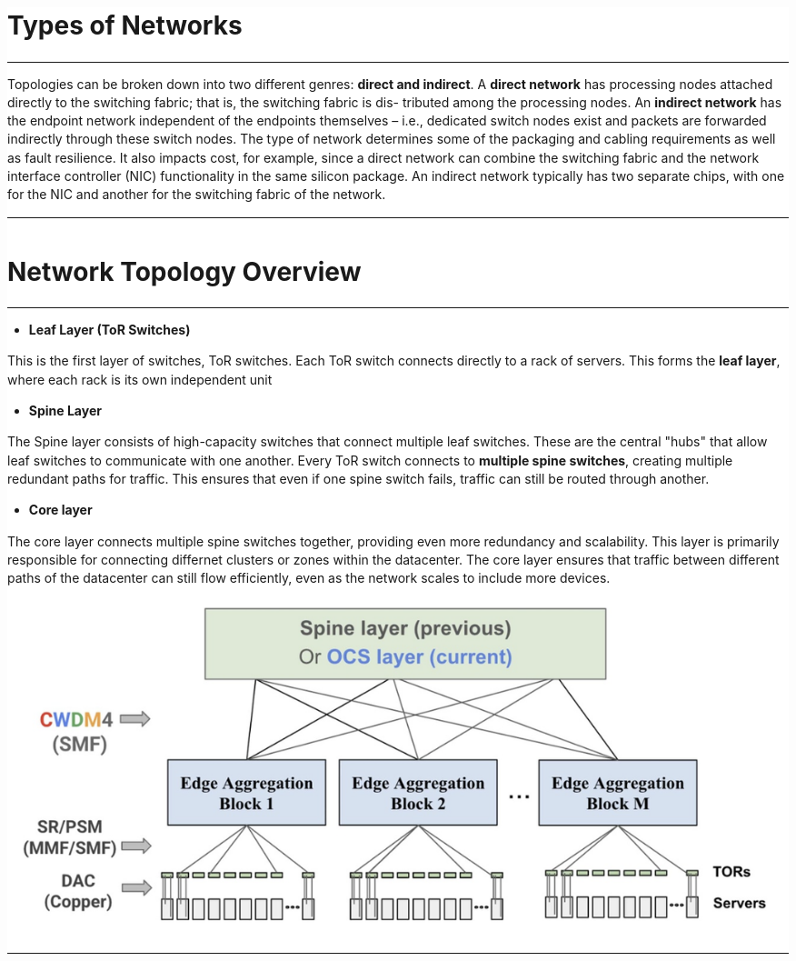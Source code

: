 
# Types of Networks
---

Topologies can be broken down into two different genres: **direct and indirect**. A **direct network** has processing nodes attached directly to the switching fabric; that is, the switching fabric is dis- tributed among the processing nodes. An **indirect network** has the endpoint network independent of the endpoints themselves – i.e., dedicated switch nodes exist and packets are forwarded indirectly through these switch nodes. The type of network determines some of the packaging and cabling requirements as well as fault resilience. It also impacts cost, for example, since a direct network can combine the switching fabric and the network interface controller (NIC) functionality in the same silicon package. An indirect network typically has two separate chips, with one for the NIC and another for the switching fabric of the network.

---

# Network Topology Overview
---

- **Leaf Layer (ToR Switches)**

This is the first layer of switches, ToR switches. Each ToR switch connects directly to a rack of servers. This forms the **leaf layer**, where each rack is its own independent unit

- **Spine Layer**

The Spine layer consists of high-capacity switches that connect multiple leaf switches. These are the central "hubs" that allow leaf switches to communicate with one another. Every ToR switch connects to **multiple spine switches**, creating multiple redundant paths for traffic. This ensures that even if one spine switch fails, traffic can still be routed through another.

- **Core layer**

The core layer connects multiple spine switches together, providing even more redundancy and scalability. This layer is primarily responsible for connecting differnet clusters or zones within the datacenter. The core layer ensures that traffic between different paths of the datacenter can still flow efficiently, even as the network scales to include more devices. 

![spine](/images/posts/spine.png)

---